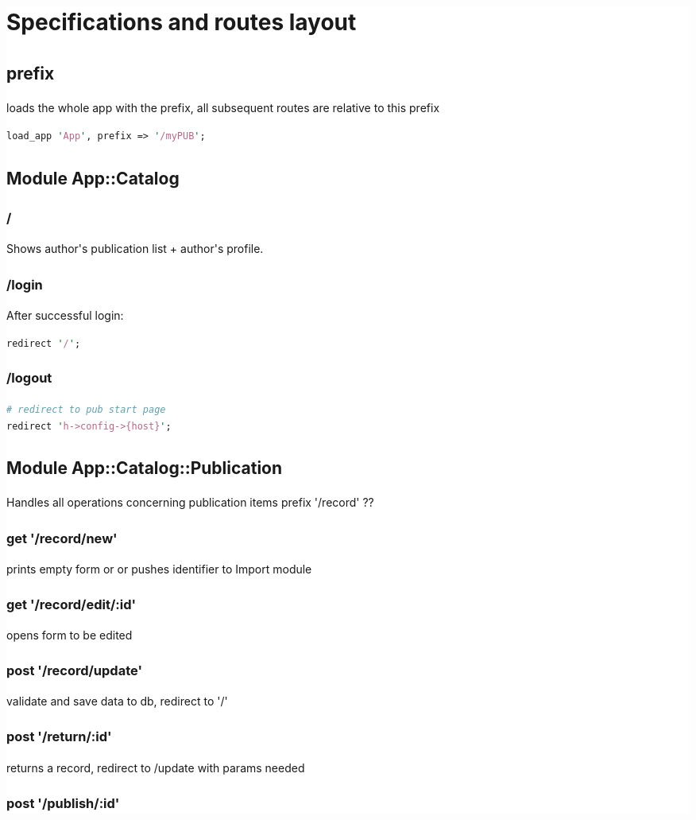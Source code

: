 # Specifications and routes layout

## prefix

loads the whole app with the prefix, all subsequent routes are relative to this prefix

```perl
load_app 'App', prefix => '/myPUB';
```

## Module App::Catalog

### /

Shows author's publication list + author's profile.

### /login

After successful login:
```perl
redirect '/';
```

### /logout
```perl
# redirect to pub start page
redirect 'h->config->{host}';
```

## Module App::Catalog::Publication

Handles all operations concerning publication items
prefix '/record' ??

### get '/record/new'

prints empty form or or pushes identifier to Import module

### get '/record/edit/:id'

opens form to be edited

### post '/record/update'

validate and save data to db, redirect to '/'

### post '/return/:id'

returns a record, redirect to /update with params needed

### post '/publish/:id'
